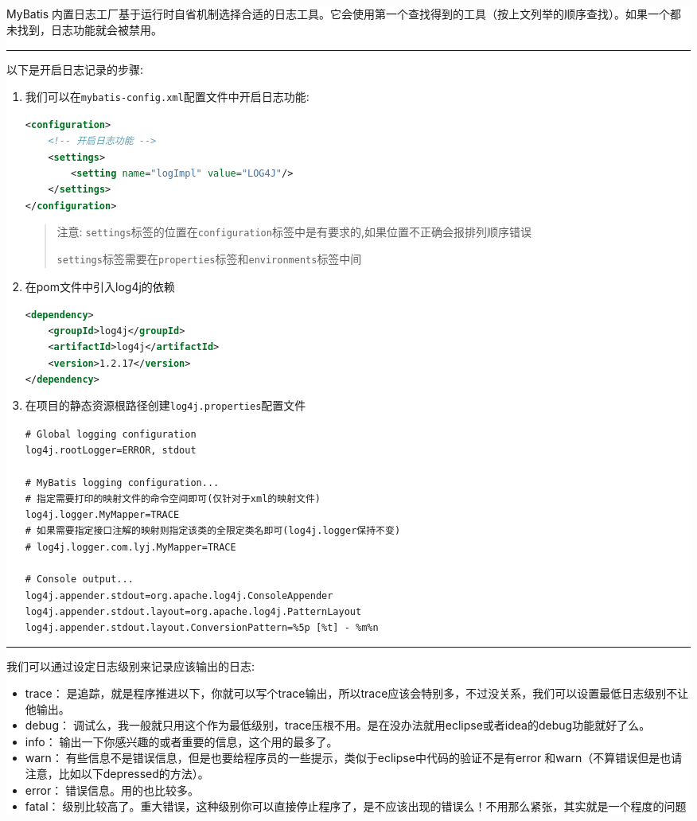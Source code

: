 MyBatis 内置日志工厂基于运行时自省机制选择合适的日志工具。它会使用第一个查找得到的工具（按上文列举的顺序查找）。如果一个都未找到，日志功能就会被禁用。 

---

以下是开启日志记录的步骤:

1. 我们可以在` mybatis-config.xml `配置文件中开启日志功能:

   ```xml
   <configuration>
       <!-- 开启日志功能 -->
       <settings>
           <setting name="logImpl" value="LOG4J"/>
       </settings>
   </configuration>
   ```

   > 注意: `settings`标签的位置在`configuration`标签中是有要求的,如果位置不正确会报排列顺序错误
   >
   > `settings`标签需要在`properties`标签和`environments`标签中间

2. 在pom文件中引入log4j的依赖

   ```xml
   <dependency>
       <groupId>log4j</groupId>
       <artifactId>log4j</artifactId>
       <version>1.2.17</version>
   </dependency>
   ```

3. 在项目的静态资源根路径创建`log4j.properties`配置文件

   ```properties
   # Global logging configuration
   log4j.rootLogger=ERROR, stdout
   
   # MyBatis logging configuration...
   # 指定需要打印的映射文件的命令空间即可(仅针对于xml的映射文件)
   log4j.logger.MyMapper=TRACE
   # 如果需要指定接口注解的映射则指定该类的全限定类名即可(log4j.logger保持不变)
   # log4j.logger.com.lyj.MyMapper=TRACE
   
   # Console output...
   log4j.appender.stdout=org.apache.log4j.ConsoleAppender
   log4j.appender.stdout.layout=org.apache.log4j.PatternLayout
   log4j.appender.stdout.layout.ConversionPattern=%5p [%t] - %m%n
   ```

---

我们可以通过设定日志级别来记录应该输出的日志:

- trace： 是追踪，就是程序推进以下，你就可以写个trace输出，所以trace应该会特别多，不过没关系，我们可以设置最低日志级别不让他输出。
- debug： 调试么，我一般就只用这个作为最低级别，trace压根不用。是在没办法就用eclipse或者idea的debug功能就好了么。
- info： 输出一下你感兴趣的或者重要的信息，这个用的最多了。
- warn： 有些信息不是错误信息，但是也要给程序员的一些提示，类似于eclipse中代码的验证不是有error 和warn（不算错误但是也请注意，比如以下depressed的方法）。
- error： 错误信息。用的也比较多。
- fatal： 级别比较高了。重大错误，这种级别你可以直接停止程序了，是不应该出现的错误么！不用那么紧张，其实就是一个程度的问题
